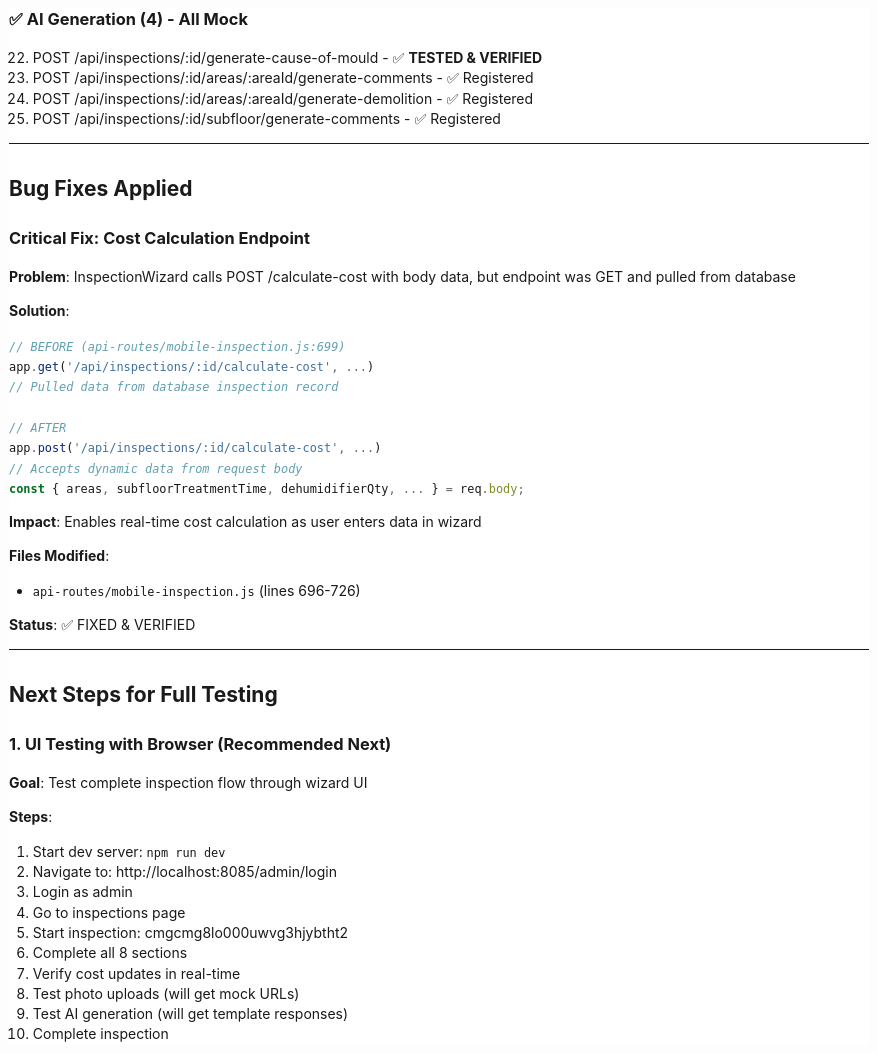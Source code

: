 ### ✅ AI Generation (4) - All Mock
22. POST /api/inspections/:id/generate-cause-of-mould - ✅ **TESTED & VERIFIED**
23. POST /api/inspections/:id/areas/:areaId/generate-comments - ✅ Registered
24. POST /api/inspections/:id/areas/:areaId/generate-demolition - ✅ Registered
25. POST /api/inspections/:id/subfloor/generate-comments - ✅ Registered

---

## Bug Fixes Applied

### Critical Fix: Cost Calculation Endpoint
**Problem**: InspectionWizard calls POST /calculate-cost with body data, but endpoint was GET and pulled from database

**Solution**:
```javascript
// BEFORE (api-routes/mobile-inspection.js:699)
app.get('/api/inspections/:id/calculate-cost', ...)
// Pulled data from database inspection record

// AFTER
app.post('/api/inspections/:id/calculate-cost', ...)
// Accepts dynamic data from request body
const { areas, subfloorTreatmentTime, dehumidifierQty, ... } = req.body;
```

**Impact**: Enables real-time cost calculation as user enters data in wizard

**Files Modified**:
- `api-routes/mobile-inspection.js` (lines 696-726)

**Status**: ✅ FIXED & VERIFIED

---

## Next Steps for Full Testing

### 1. UI Testing with Browser (Recommended Next)
**Goal**: Test complete inspection flow through wizard UI

**Steps**:
1. Start dev server: `npm run dev`
2. Navigate to: http://localhost:8085/admin/login
3. Login as admin
4. Go to inspections page
5. Start inspection: cmgcmg8lo000uwvg3hjybtht2
6. Complete all 8 sections
7. Verify cost updates in real-time
8. Test photo uploads (will get mock URLs)
9. Test AI generation (will get template responses)
10. Complete inspection
